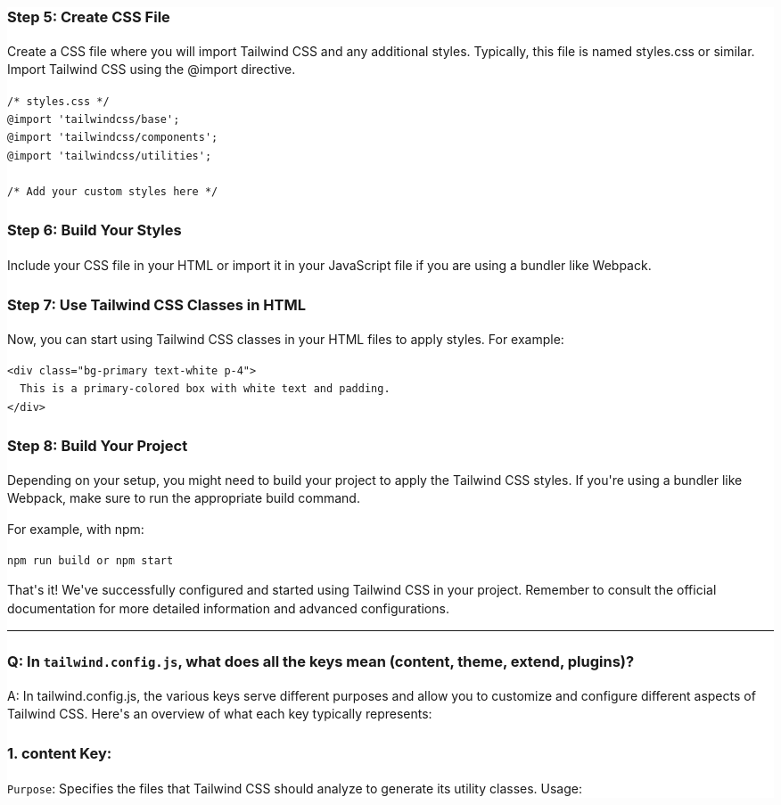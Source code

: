 ### Step 5: Create CSS File

Create a CSS file where you will import Tailwind CSS and any additional styles. Typically, this file is named styles.css or similar. Import Tailwind CSS using the @import directive.

```
/* styles.css */
@import 'tailwindcss/base';
@import 'tailwindcss/components';
@import 'tailwindcss/utilities';

/* Add your custom styles here */
```

### Step 6: Build Your Styles

Include your CSS file in your HTML or import it in your JavaScript file if you are using a bundler like Webpack.

### Step 7: Use Tailwind CSS Classes in HTML

Now, you can start using Tailwind CSS classes in your HTML files to apply styles. For example:

```
<div class="bg-primary text-white p-4">
  This is a primary-colored box with white text and padding.
</div>
```

### Step 8: Build Your Project

Depending on your setup, you might need to build your project to apply the Tailwind CSS styles. If you're using a bundler like Webpack, make sure to run the appropriate build command.

For example, with npm:

```
npm run build or npm start
```

That's it! We've successfully configured and started using Tailwind CSS in your project. Remember to consult the official documentation for more detailed information and advanced configurations.

---

### Q: In `tailwind.config.js`, what does all the keys mean (content, theme, extend, plugins)?

A: In tailwind.config.js, the various keys serve different purposes and allow you to customize and configure different aspects of Tailwind CSS. Here's an overview of what each key typically represents:

### 1. content Key:

`Purpose`: Specifies the files that Tailwind CSS should analyze to generate its utility classes.
Usage:

